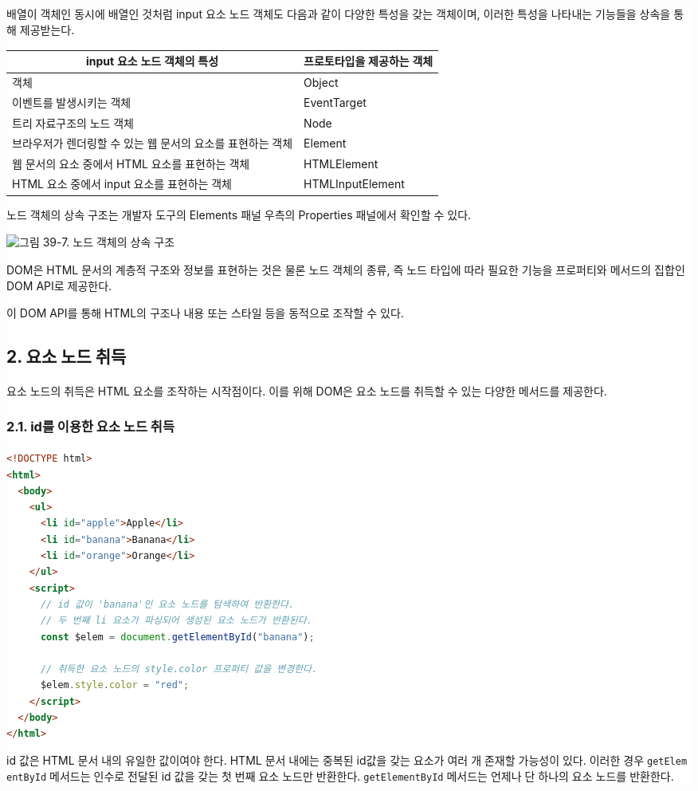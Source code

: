 배열이 객체인 동시에 배열인 것처럼 input 요소 노드 객체도 다음과 같이 다양한 특성을 갖는 객체이며, 이러한 특성을 나타내는 기능들을 상속을 통해 제공받는다.

| input 요소 노드 객체의 특성                                | 프로토타입을 제공하는 객체 |
| ---------------------------------------------------------- | -------------------------- |
| 객체                                                       | Object                     |
| 이벤트를 발생시키는 객체                                   | EventTarget                |
| 트리 자료구조의 노드 객체                                  | Node                       |
| 브라우저가 렌더링할 수 있는 웹 문서의 요소를 표현하는 객체 | Element                    |
| 웹 문서의 요소 중에서 HTML 요소를 표현하는 객체            | HTMLElement                |
| HTML 요소 중에서 input 요소를 표현하는 객체                | HTMLInputElement           |

노드 객체의 상속 구조는 개발자 도구의 Elements 패널 우측의 Properties 패널에서 확인할 수 있다.

![그림 39-7. 노드 객체의 상속 구조](https://github.com/Zamoca42/blog/assets/96982072/947cfe85-2ba6-4cbc-a5a8-c5dd2c4b8b8e)

DOM은 HTML 문서의 계층적 구조와 정보를 표현하는 것은 물론 노드 객체의 종류, 즉 노드 타입에 따라 필요한 기능을 프로퍼티와 메서드의 집합인 DOM API로 제공한다.

이 DOM API를 통해 HTML의 구조나 내용 또는 스타일 등을 동적으로 조작할 수 있다.

## 2. 요소 노드 취득

요소 노드의 취득은 HTML 요소를 조작하는 시작점이다. 이를 위해 DOM은 요소 노드를 취득할 수 있는 다양한 메서드를 제공한다.

### 2.1. id를 이용한 요소 노드 취득

```html
<!DOCTYPE html>
<html>
  <body>
    <ul>
      <li id="apple">Apple</li>
      <li id="banana">Banana</li>
      <li id="orange">Orange</li>
    </ul>
    <script>
      // id 값이 'banana'인 요소 노드를 탐색하여 반환한다.
      // 두 번째 li 요소가 파싱되어 생성된 요소 노드가 반환된다.
      const $elem = document.getElementById("banana");

      // 취득한 요소 노드의 style.color 프로퍼티 값을 변경한다.
      $elem.style.color = "red";
    </script>
  </body>
</html>
```

id 값은 HTML 문서 내의 유일한 값이여야 한다.
HTML 문서 내에는 중복된 id값을 갖는 요소가 여러 개 존재할 가능성이 있다.
이러한 경우 `getElementById` 메서드는 인수로 전달된 id 값을 갖는 첫 번째 요소 노드만 반환한다.
`getElementById` 메서드는 언제나 단 하나의 요소 노드를 반환한다.
